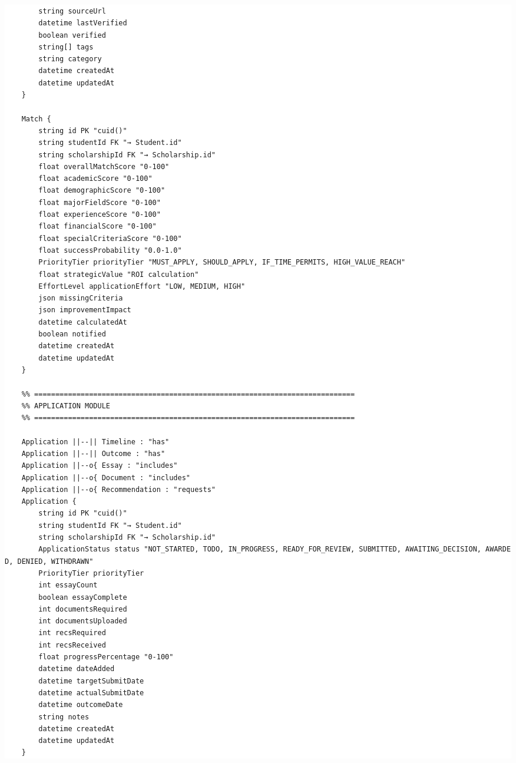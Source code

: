 ```mermaid
        string sourceUrl
        datetime lastVerified
        boolean verified
        string[] tags
        string category
        datetime createdAt
        datetime updatedAt
    }

    Match {
        string id PK "cuid()"
        string studentId FK "→ Student.id"
        string scholarshipId FK "→ Scholarship.id"
        float overallMatchScore "0-100"
        float academicScore "0-100"
        float demographicScore "0-100"
        float majorFieldScore "0-100"
        float experienceScore "0-100"
        float financialScore "0-100"
        float specialCriteriaScore "0-100"
        float successProbability "0.0-1.0"
        PriorityTier priorityTier "MUST_APPLY, SHOULD_APPLY, IF_TIME_PERMITS, HIGH_VALUE_REACH"
        float strategicValue "ROI calculation"
        EffortLevel applicationEffort "LOW, MEDIUM, HIGH"
        json missingCriteria
        json improvementImpact
        datetime calculatedAt
        boolean notified
        datetime createdAt
        datetime updatedAt
    }

    %% ============================================================================
    %% APPLICATION MODULE
    %% ============================================================================

    Application ||--|| Timeline : "has"
    Application ||--|| Outcome : "has"
    Application ||--o{ Essay : "includes"
    Application ||--o{ Document : "includes"
    Application ||--o{ Recommendation : "requests"
    Application {
        string id PK "cuid()"
        string studentId FK "→ Student.id"
        string scholarshipId FK "→ Scholarship.id"
        ApplicationStatus status "NOT_STARTED, TODO, IN_PROGRESS, READY_FOR_REVIEW, SUBMITTED, AWAITING_DECISION, AWARDED, DENIED, WITHDRAWN"
        PriorityTier priorityTier
        int essayCount
        boolean essayComplete
        int documentsRequired
        int documentsUploaded
        int recsRequired
        int recsReceived
        float progressPercentage "0-100"
        datetime dateAdded
        datetime targetSubmitDate
        datetime actualSubmitDate
        datetime outcomeDate
        string notes
        datetime createdAt
        datetime updatedAt
    }
```